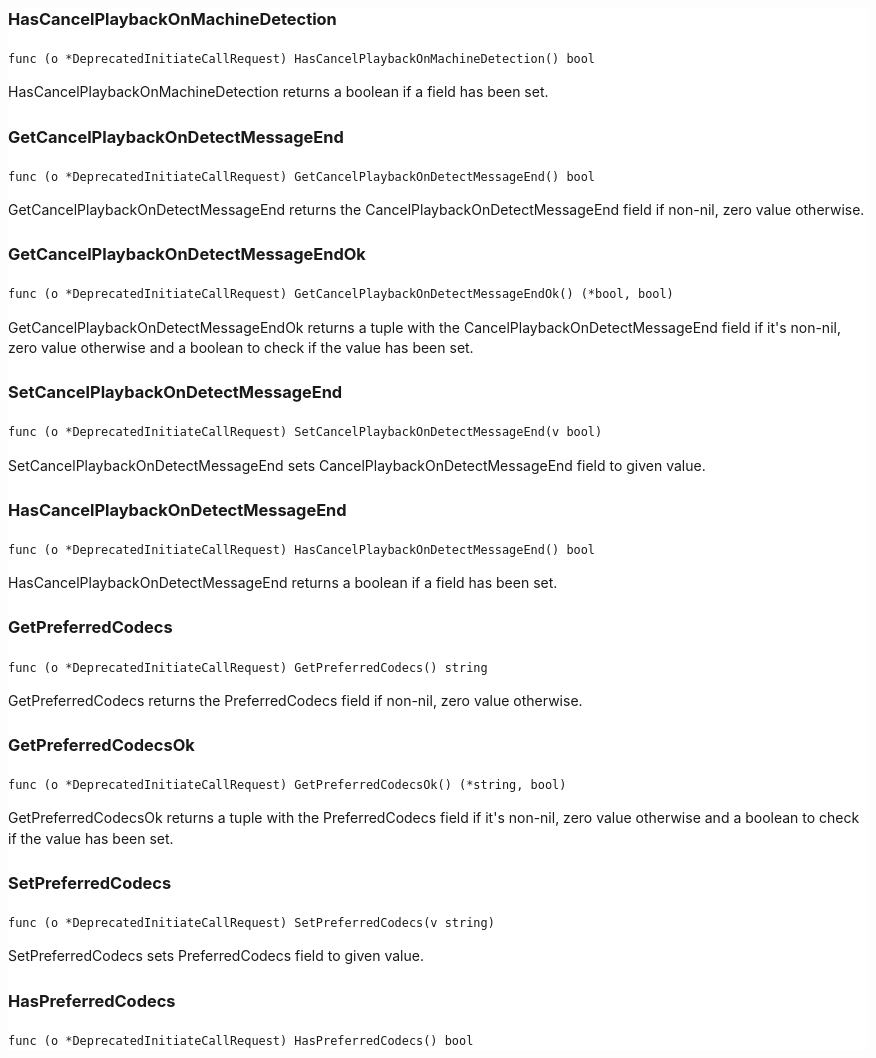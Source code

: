 ### HasCancelPlaybackOnMachineDetection

`func (o *DeprecatedInitiateCallRequest) HasCancelPlaybackOnMachineDetection() bool`

HasCancelPlaybackOnMachineDetection returns a boolean if a field has been set.

### GetCancelPlaybackOnDetectMessageEnd

`func (o *DeprecatedInitiateCallRequest) GetCancelPlaybackOnDetectMessageEnd() bool`

GetCancelPlaybackOnDetectMessageEnd returns the CancelPlaybackOnDetectMessageEnd field if non-nil, zero value otherwise.

### GetCancelPlaybackOnDetectMessageEndOk

`func (o *DeprecatedInitiateCallRequest) GetCancelPlaybackOnDetectMessageEndOk() (*bool, bool)`

GetCancelPlaybackOnDetectMessageEndOk returns a tuple with the CancelPlaybackOnDetectMessageEnd field if it's non-nil, zero value otherwise
and a boolean to check if the value has been set.

### SetCancelPlaybackOnDetectMessageEnd

`func (o *DeprecatedInitiateCallRequest) SetCancelPlaybackOnDetectMessageEnd(v bool)`

SetCancelPlaybackOnDetectMessageEnd sets CancelPlaybackOnDetectMessageEnd field to given value.

### HasCancelPlaybackOnDetectMessageEnd

`func (o *DeprecatedInitiateCallRequest) HasCancelPlaybackOnDetectMessageEnd() bool`

HasCancelPlaybackOnDetectMessageEnd returns a boolean if a field has been set.

### GetPreferredCodecs

`func (o *DeprecatedInitiateCallRequest) GetPreferredCodecs() string`

GetPreferredCodecs returns the PreferredCodecs field if non-nil, zero value otherwise.

### GetPreferredCodecsOk

`func (o *DeprecatedInitiateCallRequest) GetPreferredCodecsOk() (*string, bool)`

GetPreferredCodecsOk returns a tuple with the PreferredCodecs field if it's non-nil, zero value otherwise
and a boolean to check if the value has been set.

### SetPreferredCodecs

`func (o *DeprecatedInitiateCallRequest) SetPreferredCodecs(v string)`

SetPreferredCodecs sets PreferredCodecs field to given value.

### HasPreferredCodecs

`func (o *DeprecatedInitiateCallRequest) HasPreferredCodecs() bool`
